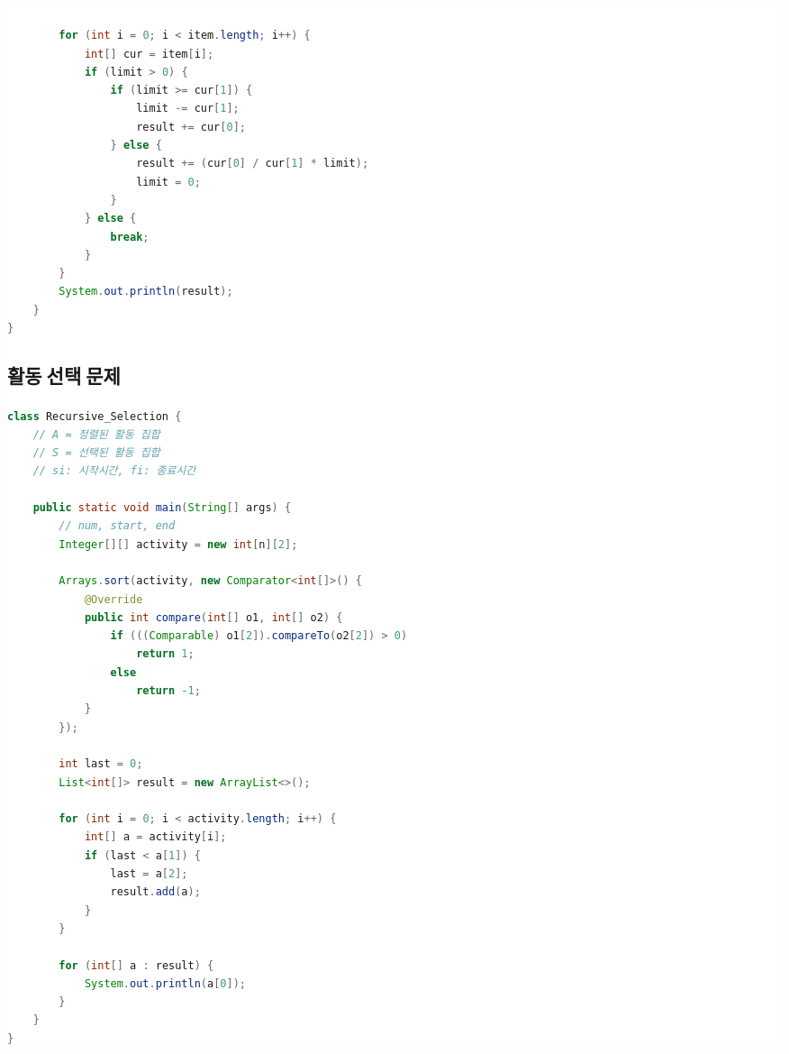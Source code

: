 ```java

		for (int i = 0; i < item.length; i++) {
			int[] cur = item[i];
			if (limit > 0) {
				if (limit >= cur[1]) {
					limit -= cur[1];
					result += cur[0];
				} else {
					result += (cur[0] / cur[1] * limit);
					limit = 0;
				}
			} else {
				break;
			}
		}
		System.out.println(result);
	}
}
```

## 활동 선택 문제
```java
class Recursive_Selection {
	// A = 정렬된 활동 집합
	// S = 선택된 활동 집합
	// si: 시작시간, fi: 종료시간

	public static void main(String[] args) {
		// num, start, end
		Integer[][] activity = new int[n][2];

		Arrays.sort(activity, new Comparator<int[]>() {
			@Override
			public int compare(int[] o1, int[] o2) {
				if (((Comparable) o1[2]).compareTo(o2[2]) > 0)
					return 1;
				else
					return -1;
			}
		});

		int last = 0;
		List<int[]> result = new ArrayList<>();

		for (int i = 0; i < activity.length; i++) {
			int[] a = activity[i];
			if (last < a[1]) {
				last = a[2];
				result.add(a);
			}
		}

		for (int[] a : result) {
			System.out.println(a[0]);
		}
	}
}
```
